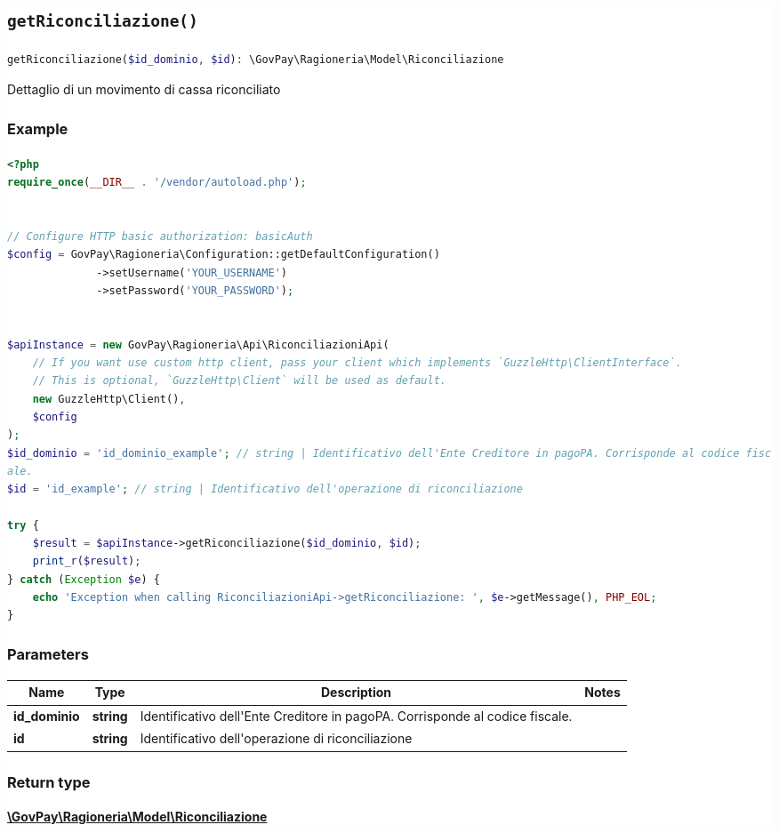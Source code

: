 ## `getRiconciliazione()`

```php
getRiconciliazione($id_dominio, $id): \GovPay\Ragioneria\Model\Riconciliazione
```

Dettaglio di un movimento di cassa riconciliato

### Example

```php
<?php
require_once(__DIR__ . '/vendor/autoload.php');


// Configure HTTP basic authorization: basicAuth
$config = GovPay\Ragioneria\Configuration::getDefaultConfiguration()
              ->setUsername('YOUR_USERNAME')
              ->setPassword('YOUR_PASSWORD');


$apiInstance = new GovPay\Ragioneria\Api\RiconciliazioniApi(
    // If you want use custom http client, pass your client which implements `GuzzleHttp\ClientInterface`.
    // This is optional, `GuzzleHttp\Client` will be used as default.
    new GuzzleHttp\Client(),
    $config
);
$id_dominio = 'id_dominio_example'; // string | Identificativo dell'Ente Creditore in pagoPA. Corrisponde al codice fiscale.
$id = 'id_example'; // string | Identificativo dell'operazione di riconciliazione

try {
    $result = $apiInstance->getRiconciliazione($id_dominio, $id);
    print_r($result);
} catch (Exception $e) {
    echo 'Exception when calling RiconciliazioniApi->getRiconciliazione: ', $e->getMessage(), PHP_EOL;
}
```

### Parameters

| Name | Type | Description  | Notes |
| ------------- | ------------- | ------------- | ------------- |
| **id_dominio** | **string**| Identificativo dell&#39;Ente Creditore in pagoPA. Corrisponde al codice fiscale. | |
| **id** | **string**| Identificativo dell&#39;operazione di riconciliazione | |

### Return type

[**\GovPay\Ragioneria\Model\Riconciliazione**](../Model/Riconciliazione.md)
